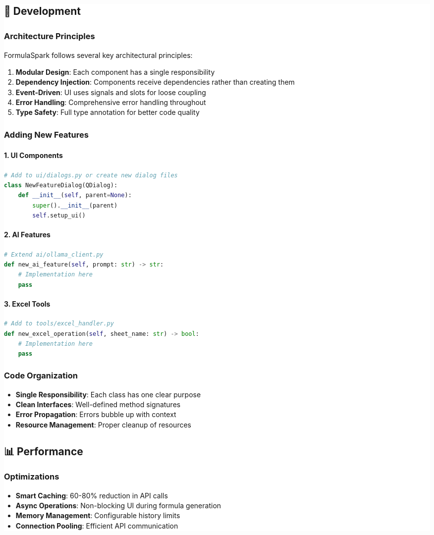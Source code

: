 ## 🔧 Development

### Architecture Principles

FormulaSpark follows several key architectural principles:

1. **Modular Design**: Each component has a single responsibility
2. **Dependency Injection**: Components receive dependencies rather than creating them
3. **Event-Driven**: UI uses signals and slots for loose coupling
4. **Error Handling**: Comprehensive error handling throughout
5. **Type Safety**: Full type annotation for better code quality

### Adding New Features

#### 1. UI Components
```python
# Add to ui/dialogs.py or create new dialog files
class NewFeatureDialog(QDialog):
    def __init__(self, parent=None):
        super().__init__(parent)
        self.setup_ui()
```

#### 2. AI Features
```python
# Extend ai/ollama_client.py
def new_ai_feature(self, prompt: str) -> str:
    # Implementation here
    pass
```

#### 3. Excel Tools
```python
# Add to tools/excel_handler.py
def new_excel_operation(self, sheet_name: str) -> bool:
    # Implementation here
    pass
```

### Code Organization

- **Single Responsibility**: Each class has one clear purpose
- **Clean Interfaces**: Well-defined method signatures
- **Error Propagation**: Errors bubble up with context
- **Resource Management**: Proper cleanup of resources

## 📊 Performance

### Optimizations

- **Smart Caching**: 60-80% reduction in API calls
- **Async Operations**: Non-blocking UI during formula generation
- **Memory Management**: Configurable history limits
- **Connection Pooling**: Efficient API communication
